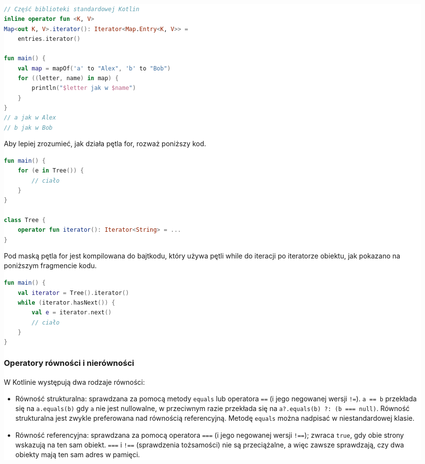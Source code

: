 ```kotlin
// Część biblioteki standardowej Kotlin
inline operator fun <K, V>
Map<out K, V>.iterator(): Iterator<Map.Entry<K, V>> =
    entries.iterator()

fun main() {
    val map = mapOf('a' to "Alex", 'b' to "Bob")
    for ((letter, name) in map) {
        println("$letter jak w $name")
    }
}
// a jak w Alex
// b jak w Bob
```

Aby lepiej zrozumieć, jak działa pętla for, rozważ poniższy kod.

```kotlin
fun main() {
    for (e in Tree()) {
        // ciało
    }
}

class Tree {
    operator fun iterator(): Iterator<String> = ...
}
```

Pod maską pętla for jest kompilowana do bajtkodu, który używa pętli while do iteracji po iteratorze obiektu, jak pokazano na poniższym fragmencie kodu.

```kotlin
fun main() {
    val iterator = Tree().iterator()
    while (iterator.hasNext()) {
        val e = iterator.next()
        // ciało
    }
}
```

### Operatory równości i nierówności

W Kotlinie występują dwa rodzaje równości:

* Równość strukturalna: sprawdzana za pomocą metody `equals` lub operatora `==` (i jego negowanej wersji `!=`). `a == b` przekłada się na `a.equals(b)` gdy `a` nie jest nullowalne, w przeciwnym razie przekłada się na `a?.equals(b) ?: (b === null)`. Równość strukturalna jest zwykle preferowana nad równością referencyjną. Metodę `equals` można nadpisać w niestandardowej klasie.

* Równość referencyjna: sprawdzana za pomocą operatora `===` (i jego negowanej wersji `!==`); zwraca `true`, gdy obie strony wskazują na ten sam obiekt. `===` i `!==` (sprawdzenia tożsamości) nie są przeciążalne, a więc zawsze sprawdzają, czy dwa obiekty mają ten sam adres w pamięci.
